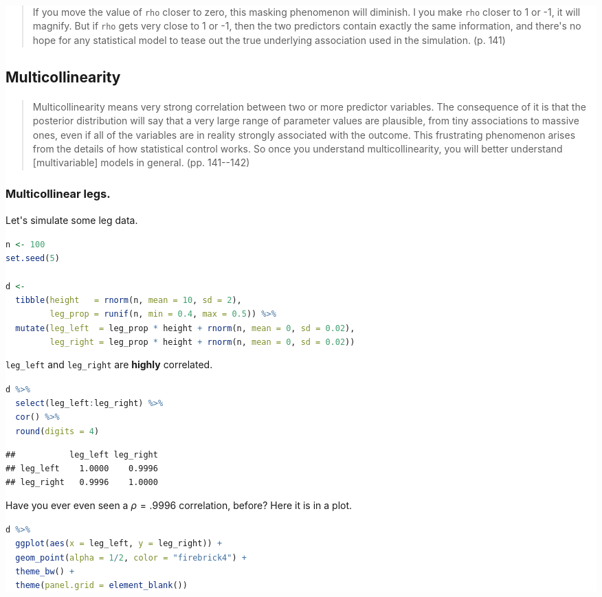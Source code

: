 > If you move the value of `rho` closer to zero, this masking phenomenon will diminish. I you make `rho` closer to 1 or -1, it will magnify. But if `rho` gets very close to 1 or -1, then the two predictors contain exactly the same information, and there's no hope for any statistical model to tease out the true underlying association used in the simulation. (p. 141)

## Multicollinearity

> Multicollinearity means very strong correlation between two or more predictor variables. The consequence of it is that the posterior distribution will say that a very large range of parameter values are plausible, from tiny associations to massive ones, even if all of the variables are in reality strongly associated with the outcome. This frustrating phenomenon arises from the details of how statistical control works. So once you understand multicollinearity, you will better understand [multivariable] models in general. (pp. 141--142)

### Multicollinear legs.

Let's simulate some leg data.


```r
n <- 100
set.seed(5)

d <- 
  tibble(height   = rnorm(n, mean = 10, sd = 2),
         leg_prop = runif(n, min = 0.4, max = 0.5)) %>% 
  mutate(leg_left  = leg_prop * height + rnorm(n, mean = 0, sd = 0.02),
         leg_right = leg_prop * height + rnorm(n, mean = 0, sd = 0.02))
```

`leg_left` and `leg_right` are **highly** correlated.


```r
d %>%
  select(leg_left:leg_right) %>%
  cor() %>%
  round(digits = 4)
```

```
##           leg_left leg_right
## leg_left    1.0000    0.9996
## leg_right   0.9996    1.0000
```

Have you ever even seen a $\rho = .9996$ correlation, before? Here it is in a plot.


```r
d %>%
  ggplot(aes(x = leg_left, y = leg_right)) +
  geom_point(alpha = 1/2, color = "firebrick4") +
  theme_bw() +
  theme(panel.grid = element_blank())
```
